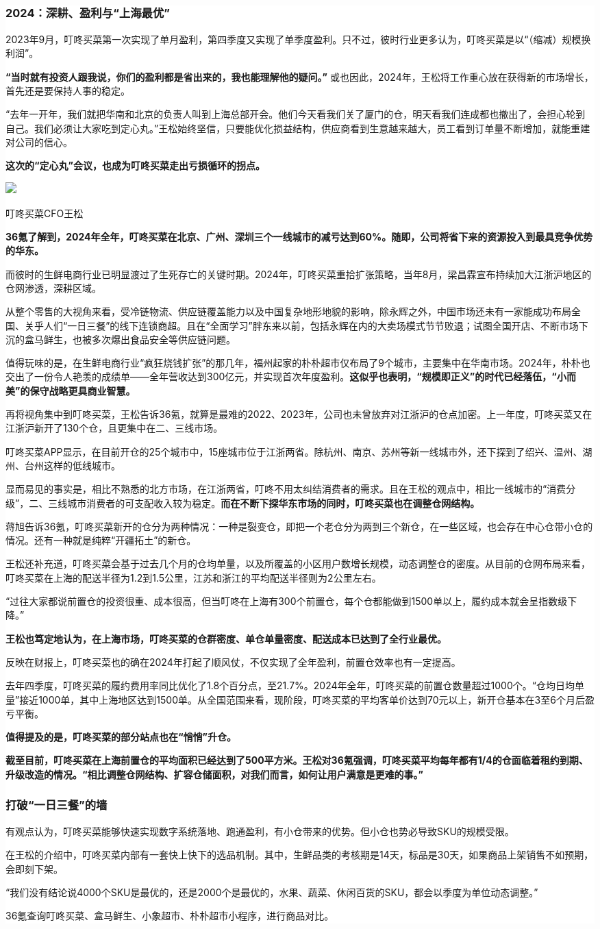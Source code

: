 ### **2024：深耕、盈利与“上海最优”**

2023年9月，叮咚买菜第一次实现了单月盈利，第四季度又实现了单季度盈利。只不过，彼时行业更多认为，叮咚买菜是以“（缩减）规模换利润”。

**“当时就有投资人跟我说，你们的盈利都是省出来的，我也能理解他的疑问。”** 或也因此，2024年，王松将工作重心放在获得新的市场增长，首先还是要保持人事的稳定。

“去年一开年，我们就把华南和北京的负责人叫到上海总部开会。他们今天看我们关了厦门的仓，明天看我们连成都也撤出了，会担心轮到自己。我们必须让大家吃到定心丸。”王松始终坚信，只要能优化损益结构，供应商看到生意越来越大，员工看到订单量不断增加，就能重建对公司的信心。

**这次的“定心丸”会议，也成为叮咚买菜走出亏损循环的拐点。**

![](https://img.36krcdn.com/hsossms/20250808/v2_efb7e09afaa6450e8a90c05fe5d2820c@394564713_oswg900281oswg1080oswg720_img_000?x-oss-process=image/format,jpg/interlace,1)

叮咚买菜CFO王松

**36氪了解到，2024年全年，叮咚买菜在北京、广州、深圳三个一线城市的减亏达到60%。随即，公司将省下来的资源投入到最具竞争优势的华东。**

而彼时的生鲜电商行业已明显渡过了生死存亡的关键时期。2024年，叮咚买菜重拾扩张策略，当年8月，梁昌霖宣布持续加大江浙沪地区的仓网渗透，深耕区域。

从整个零售的大视角来看，受冷链物流、供应链覆盖能力以及中国复杂地形地貌的影响，除永辉之外，中国市场还未有一家能成功布局全国、关乎人们“一日三餐”的线下连锁商超。且在“全面学习”胖东来以前，包括永辉在内的大卖场模式节节败退；试图全国开店、不断市场下沉的盒马鲜生，也被多次爆出食品安全等供应链问题。

值得玩味的是，在生鲜电商行业“疯狂烧钱扩张”的那几年，福州起家的朴朴超市仅布局了9个城市，主要集中在华南市场。2024年，朴朴也交出了一份令人艳羡的成绩单——全年营收达到300亿元，并实现首次年度盈利。**这似乎也表明，“规模即正义”的时代已经落伍，“小而美”的保守战略更具商业智慧。**

再将视角集中到叮咚买菜，王松告诉36氪，就算是最难的2022、2023年，公司也未曾放弃对江浙沪的仓点加密。上一年度，叮咚买菜又在江浙沪新开了130个仓，且更集中在二、三线市场。

叮咚买菜APP显示，在目前开仓的25个城市中，15座城市位于江浙两省。除杭州、南京、苏州等新一线城市外，还下探到了绍兴、温州、湖州、台州这样的低线城市。

显而易见的事实是，相比不熟悉的北方市场，在江浙两省，叮咚不用太纠结消费者的需求。且在王松的观点中，相比一线城市的“消费分级”，二、三线城市消费者的可支配收入较为稳定。**而在不断下探华东市场的同时，叮咚买菜也在调整仓网结构。**

蒋旭告诉36氪，叮咚买菜新开的仓分为两种情况：一种是裂变仓，即把一个老仓分为两到三个新仓，在一些区域，也会存在中心仓带小仓的情况。还有一种就是纯粹“开疆拓土”的新仓。

王松还补充道，叮咚买菜会基于过去几个月的仓均单量，以及所覆盖的小区用户数增长规模，动态调整仓的密度。从目前的仓网布局来看，叮咚买菜在上海的配送半径为1.2到1.5公里，江苏和浙江的平均配送半径则为2公里左右。

“过往大家都说前置仓的投资很重、成本很高，但当叮咚在上海有300个前置仓，每个仓都能做到1500单以上，履约成本就会呈指数级下降。”

**王松也笃定地认为，在上海市场，叮咚买菜的仓群密度、单仓单量密度、配送成本已达到了全行业最优。**

反映在财报上，叮咚买菜也的确在2024年打起了顺风仗，不仅实现了全年盈利，前置仓效率也有一定提高。

去年四季度，叮咚买菜的履约费用率同比优化了1.8个百分点，至21.7%。2024年全年，叮咚买菜的前置仓数量超过1000个。“仓均日均单量”接近1000单，其中上海地区达到1500单。从全国范围来看，现阶段，叮咚买菜的平均客单价达到70元以上，新开仓基本在3至6个月后盈亏平衡。

**值得提及的是，叮咚买菜的部分站点也在“悄悄”升仓。**

**截至目前，叮咚买菜在上海前置仓的平均面积已经达到了500平方米。王松对36氪强调，叮咚买菜平均每年都有1/4的仓面临着租约到期、升级改造的情况。“相比调整仓网结构、扩容仓储面积，对我们而言，如何让用户满意是更难的事。”**

### **打破“一日三餐”的墙**

有观点认为，叮咚买菜能够快速实现数字系统落地、跑通盈利，有小仓带来的优势。但小仓也势必导致SKU的规模受限。

在王松的介绍中，叮咚买菜内部有一套快上快下的选品机制。其中，生鲜品类的考核期是14天，标品是30天，如果商品上架销售不如预期，会即刻下架。

“我们没有结论说4000个SKU是最优的，还是2000个是最优的，水果、蔬菜、休闲百货的SKU，都会以季度为单位动态调整。”

36氪查询叮咚买菜、盒马鲜生、小象超市、朴朴超市小程序，进行商品对比。
